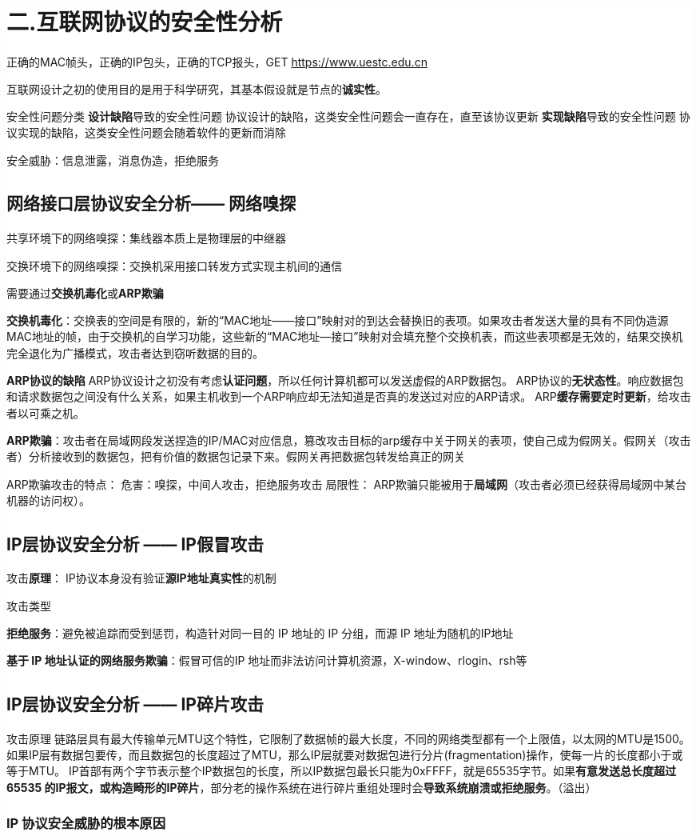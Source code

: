# 二.互联网协议的安全性分析

正确的MAC帧头，正确的IP包头，正确的TCP报头，GET https://www.uestc.edu.cn

互联网设计之初的使用目的是用于科学研究，其基本假设就是节点的**诚实性**。

安全性问题分类
 **设计缺陷**导致的安全性问题
协议设计的缺陷，这类安全性问题会一直存在，直至该协议更新
 **实现缺陷**导致的安全性问题
协议实现的缺陷，这类安全性问题会随着软件的更新而消除

安全威胁：信息泄露，消息伪造，拒绝服务

## 网络接口层协议安全分析—— 网络嗅探

共享环境下的网络嗅探：集线器本质上是物理层的中继器

交换环境下的网络嗅探：交换机采用接口转发方式实现主机间的通信

需要通过**交换机毒化**或**ARP欺骗**

**交换机毒化**：交换表的空间是有限的，新的“MAC地址——接口”映射对的到达会替换旧的表项。如果攻击者发送大量的具有不同伪造源MAC地址的帧，由于交换机的自学习功能，这些新的“MAC地址—接口”映射对会填充整个交换机表，而这些表项都是无效的，结果交换机完全退化为广播模式，攻击者达到窃听数据的目的。

**ARP协议的缺陷**
 ARP协议设计之初没有考虑**认证问题**，所以任何计算机都可以发送虚假的ARP数据包。
ARP协议的**无状态性**。响应数据包和请求数据包之间没有什么关系，如果主机收到一个ARP响应却无法知道是否真的发送过对应的ARP请求。
ARP**缓存需要定时更新**，给攻击者以可乘之机。

**ARP欺骗**：攻击者在局域网段发送捏造的IP/MAC对应信息，篡改攻击目标的arp缓存中关于网关的表项，使自己成为假网关。假网关（攻击者）分析接收到的数据包，把有价值的数据包记录下来。假网关再把数据包转发给真正的网关

ARP欺骗攻击的特点： 危害：嗅探，中间人攻击，拒绝服务攻击
 局限性： ARP欺骗只能被用于**局域网**（攻击者必须已经获得局域网中某台机器的访问权）。

## IP层协议安全分析 —— IP假冒攻击

攻击**原理**： IP协议本身没有验证**源IP地址真实性**的机制

攻击类型

 **拒绝服务**：避免被追踪而受到惩罚，构造针对同一目的 IP 地址的 IP 分组，而源 IP 地址为随机的IP地址

 **基于 IP 地址认证的网络服务欺骗**：假冒可信的IP 地址而非法访问计算机资源，X-window、rlogin、rsh等

## IP层协议安全分析 —— IP碎片攻击

攻击原理
 链路层具有最大传输单元MTU这个特性，它限制了数据帧的最大长度，不同的网络类型都有一个上限值，以太网的MTU是1500。如果IP层有数据包要传，而且数据包的长度超过了MTU，那么IP层就要对数据包进行分片(fragmentation)操作，使每一片的长度都小于或等于MTU。
 IP首部有两个字节表示整个IP数据包的长度，所以IP数据包最长只能为0xFFFF，就是65535字节。如果**有意发送总长度超过65535 的IP报文，或构造畸形的IP碎片**，部分老的操作系统在进行碎片重组处理时会**导致系统崩溃或拒绝服务**。（溢出）

### IP 协议安全威胁的根本原因
